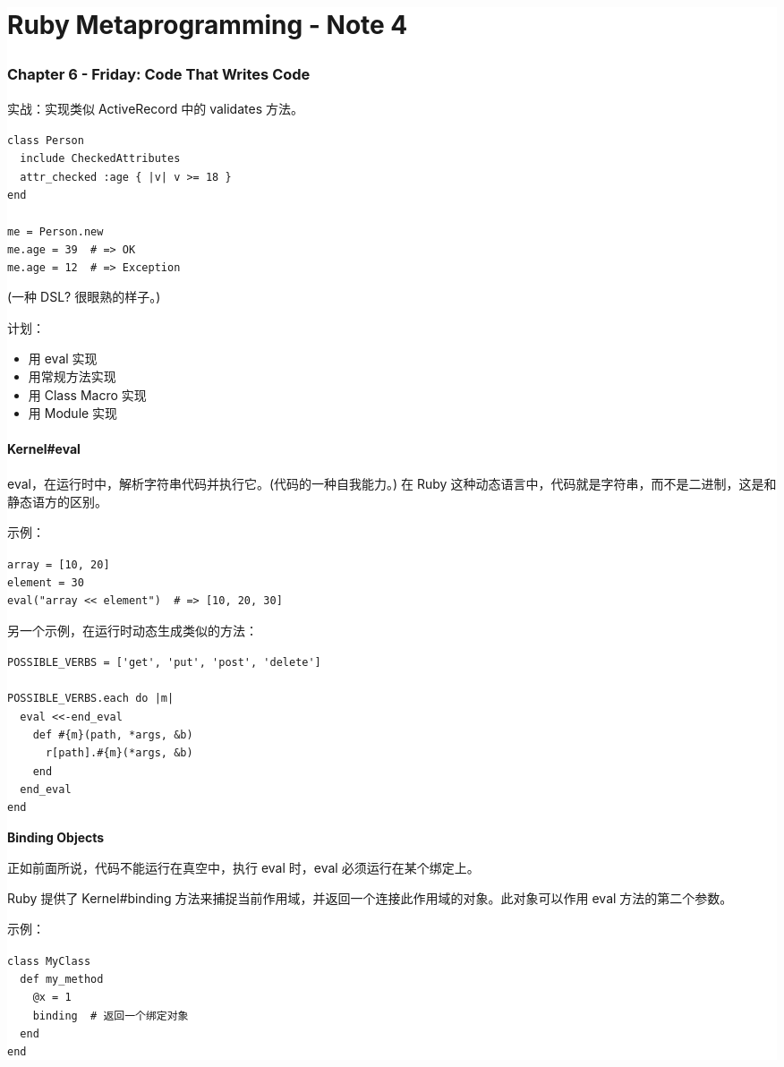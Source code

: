 # Ruby Metaprogramming - Note 4

### Chapter 6 - Friday: Code That Writes Code

实战：实现类似 ActiveRecord 中的 validates 方法。

    class Person
      include CheckedAttributes
      attr_checked :age { |v| v >= 18 }
    end

    me = Person.new
    me.age = 39  # => OK
    me.age = 12  # => Exception

(一种 DSL? 很眼熟的样子。)

计划：

- 用 eval 实现
- 用常规方法实现
- 用 Class Macro 实现
- 用 Module 实现

#### Kernel#eval

eval，在运行时中，解析字符串代码并执行它。(代码的一种自我能力。) 在 Ruby 这种动态语言中，代码就是字符串，而不是二进制，这是和静态语方的区别。

示例：

    array = [10, 20]
    element = 30
    eval("array << element")  # => [10, 20, 30]

另一个示例，在运行时动态生成类似的方法：

    POSSIBLE_VERBS = ['get', 'put', 'post', 'delete']

    POSSIBLE_VERBS.each do |m|
      eval <<-end_eval
        def #{m}(path, *args, &b)
          r[path].#{m}(*args, &b)
        end
      end_eval
    end

**Binding Objects**

正如前面所说，代码不能运行在真空中，执行 eval 时，eval 必须运行在某个绑定上。

Ruby 提供了 Kernel#binding 方法来捕捉当前作用域，并返回一个连接此作用域的对象。此对象可以作用 eval 方法的第二个参数。

示例：

    class MyClass
      def my_method
        @x = 1
        binding  # 返回一个绑定对象
      end
    end
